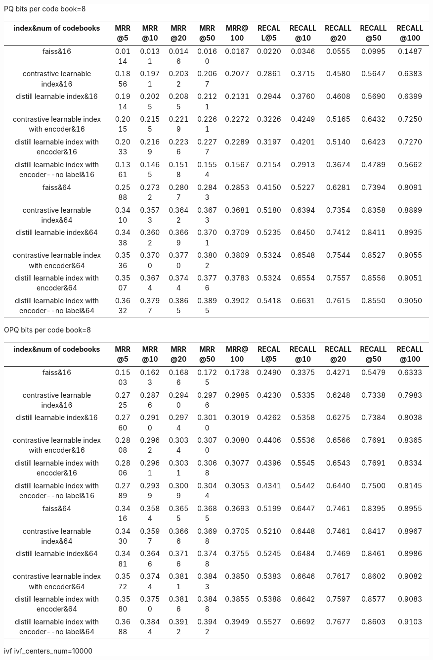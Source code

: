 PQ bits per code book=8

|              index&num of codebooks               | MRR@5  | MRR@10 | MRR@20 | MRR@50 | MRR@100 | RECALL@5 | RECALL@10 | RECALL@20 | RECALL@50 | RECALL@100 |
| :-----------------------------------------------: | :----: | :----: | :----: | :----: | :-----: | :------: | :-------: | :-------: | :-------: | :--------: |
|                     faiss&16                      | 0.0114 | 0.0131 | 0.0146 | 0.0160 | 0.0167  |  0.0220  |  0.0346   |  0.0555   |  0.0995   |   0.1487   |
|          contrastive learnable index&16           | 0.1856 | 0.1971 | 0.2032 | 0.2067 | 0.2077  |  0.2861  |  0.3715   |  0.4580   |  0.5647   |   0.6383   |
|            distill learnable index&16             | 0.1914 | 0.2025 | 0.2085 | 0.2121 | 0.2131  |  0.2944  |  0.3760   |  0.4608   |  0.5690   |   0.6399   |
|    contrastive learnable index with encoder&16    | 0.2015 | 0.2155 | 0.2219 | 0.2261 | 0.2272  |  0.3226  |  0.4249   |  0.5165   |  0.6432   |   0.7250   |
|      distill learnable index with encoder&16      | 0.2033 | 0.2169 | 0.2236 | 0.2277 | 0.2289  |  0.3197  |  0.4201   |  0.5140   |  0.6423   |   0.7270   |
| distill learnable index with encoder--no label&16 | 0.1361 | 0.1465 | 0.1518 | 0.1554 | 0.1567  |  0.2154  |  0.2913   |  0.3674   |  0.4789   |   0.5662   |
|                     faiss&64                      | 0.2588 | 0.2732 | 0.2807 | 0.2843 | 0.2853  |  0.4150  |  0.5227   |  0.6281   |  0.7394   |   0.8091   |
|          contrastive learnable index&64           | 0.3410 | 0.3573 | 0.3642 | 0.3673 | 0.3681  |  0.5180  |  0.6394   |  0.7354   |  0.8358   |   0.8899   |
|            distill learnable index&64             | 0.3438 | 0.3602 | 0.3669 | 0.3701 | 0.3709  |  0.5235  |  0.6450   |  0.7412   |  0.8411   |   0.8935   |
|    contrastive learnable index with encoder&64    | 0.3536 | 0.3700 | 0.3770 | 0.3802 | 0.3809  |  0.5324  |  0.6548   |  0.7544   |  0.8527   |   0.9055   |
|      distill learnable index with encoder&64      | 0.3507 | 0.3674 | 0.3744 | 0.3776 | 0.3783  |  0.5324  |  0.6554   |  0.7557   |  0.8556   |   0.9051   |
| distill learnable index with encoder--no label&64 | 0.3632 | 0.3797 | 0.3865 | 0.3895 | 0.3902  |  0.5418  |  0.6631   |  0.7615   |  0.8550   |   0.9050   |



OPQ bits per code book=8

|              index&num of codebooks               | MRR@5  | MRR@10 | MRR@20 | MRR@50 | MRR@100 | RECALL@5 | RECALL@10 | RECALL@20 | RECALL@50 | RECALL@100 |
| :-----------------------------------------------: | :----: | :----: | :----: | :----: | :-----: | :------: | :-------: | :-------: | :-------: | :--------: |
|                     faiss&16                      | 0.1503 | 0.1623 | 0.1686 | 0.1725 | 0.1738  |  0.2490  |  0.3375   |  0.4271   |  0.5479   |   0.6333   |
|          contrastive learnable index&16           | 0.2725 | 0.2876 | 0.2940 | 0.2976 | 0.2985  |  0.4230  |  0.5335   |  0.6248   |  0.7338   |   0.7983   |
|            distill learnable index&16             | 0.2760 | 0.2910 | 0.2974 | 0.3010 | 0.3019  |  0.4262  |  0.5358   |  0.6275   |  0.7384   |   0.8038   |
|    contrastive learnable index with encoder&16    | 0.2808 | 0.2962 | 0.3034 | 0.3070 | 0.3080  |  0.4406  |  0.5536   |  0.6566   |  0.7691   |   0.8365   |
|      distill learnable index with encoder&16      | 0.2806 | 0.2961 | 0.3031 | 0.3068 | 0.3077  |  0.4396  |  0.5545   |  0.6543   |  0.7691   |   0.8334   |
| distill learnable index with encoder--no label&16 | 0.2789 | 0.2939 | 0.3009 | 0.3044 | 0.3053  |  0.4341  |  0.5442   |  0.6440   |  0.7500   |   0.8145   |
|                     faiss&64                      | 0.3416 | 0.3584 | 0.3655 | 0.3685 | 0.3693  |  0.5199  |  0.6447   |  0.7461   |  0.8395   |   0.8955   |
|          contrastive learnable index&64           | 0.3430 | 0.3597 | 0.3666 | 0.3698 | 0.3705  |  0.5210  |  0.6448   |  0.7461   |  0.8417   |   0.8967   |
|            distill learnable index&64             | 0.3481 | 0.3646 | 0.3716 | 0.3748 | 0.3755  |  0.5245  |  0.6484   |  0.7469   |  0.8461   |   0.8986   |
|    contrastive learnable index with encoder&64    | 0.3572 | 0.3744 | 0.3811 | 0.3843 | 0.3850  |  0.5383  |  0.6646   |  0.7617   |  0.8602   |   0.9082   |
|      distill learnable index with encoder&64      | 0.3580 | 0.3750 | 0.3816 | 0.3848 | 0.3855  |  0.5388  |  0.6642   |  0.7597   |  0.8577   |   0.9083   |
| distill learnable index with encoder--no label&64 | 0.3688 | 0.3844 | 0.3912 | 0.3942 | 0.3949  |  0.5527  |  0.6692   |  0.7677   |  0.8603   |   0.9103   |

ivf ivf_centers_num=10000
